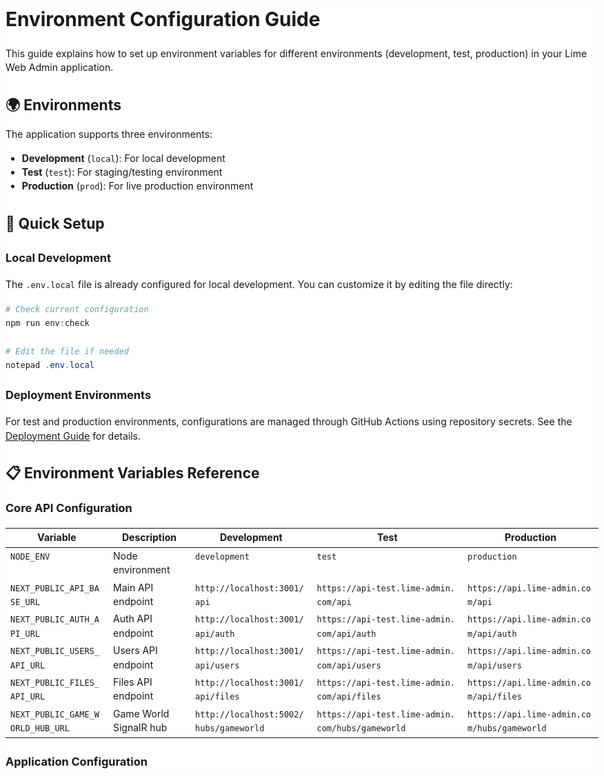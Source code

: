 # Environment Configuration Guide

This guide explains how to set up environment variables for different environments (development, test, production) in your Lime Web Admin application.

## 🌍 Environments

The application supports three environments:

- **Development** (`local`): For local development
- **Test** (`test`): For staging/testing environment  
- **Production** (`prod`): For live production environment

## 🚀 Quick Setup

### Local Development

The `.env.local` file is already configured for local development. You can customize it by editing the file directly:

```powershell
# Check current configuration
npm run env:check

# Edit the file if needed
notepad .env.local
```

### Deployment Environments

For test and production environments, configurations are managed through GitHub Actions using repository secrets. See the [Deployment Guide](./deployment.md) for details.

## 📋 Environment Variables Reference

### Core API Configuration

| Variable | Description | Development | Test | Production |
|----------|-------------|-------------|------|------------|
| `NODE_ENV` | Node environment | `development` | `test` | `production` |
| `NEXT_PUBLIC_API_BASE_URL` | Main API endpoint | `http://localhost:3001/api` | `https://api-test.lime-admin.com/api` | `https://api.lime-admin.com/api` |
| `NEXT_PUBLIC_AUTH_API_URL` | Auth API endpoint | `http://localhost:3001/api/auth` | `https://api-test.lime-admin.com/api/auth` | `https://api.lime-admin.com/api/auth` |
| `NEXT_PUBLIC_USERS_API_URL` | Users API endpoint | `http://localhost:3001/api/users` | `https://api-test.lime-admin.com/api/users` | `https://api.lime-admin.com/api/users` |
| `NEXT_PUBLIC_FILES_API_URL` | Files API endpoint | `http://localhost:3001/api/files` | `https://api-test.lime-admin.com/api/files` | `https://api.lime-admin.com/api/files` |
| `NEXT_PUBLIC_GAME_WORLD_HUB_URL` | Game World SignalR hub | `http://localhost:5002/hubs/gameworld` | `https://api-test.lime-admin.com/hubs/gameworld` | `https://api.lime-admin.com/hubs/gameworld` |

### Application Configuration
